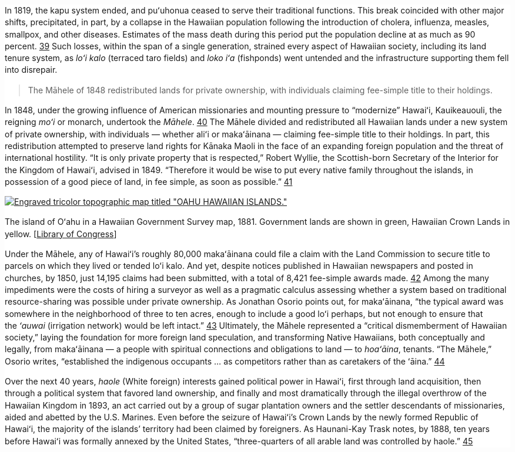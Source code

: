 In 1819, the kapu system ended, and puʻuhonua ceased to serve their traditional functions. This break coincided with other major shifts, precipitated, in part, by a collapse in the Hawaiian population following the introduction of cholera, influenza, measles, smallpox, and other diseases. Estimates of the mass death during this period put the population decline at as much as 90 percent. [39](https://placesjournal.org/article/puuhonua-o-waianae-housing-honolulu/#ref_39 'Read Footnote 39') Such losses, within the span of a single generation, strained every aspect of Hawaiian society, including its land tenure system, as *loʻi kalo* (terraced taro fields) and *loko iʻa* (fishponds) went untended and the infrastructure supporting them fell into disrepair.

> The Māhele of 1848 redistributed lands for private ownership, with individuals claiming fee-simple title to their holdings.

In 1848, under the growing influence of American missionaries and mounting pressure to “modernize” Hawaiʻi, Kauikeauouli, the reigning *moʻi* or monarch, undertook the *Māhele*. [40](https://placesjournal.org/article/puuhonua-o-waianae-housing-honolulu/#ref_40 'Read Footnote 40') The Māhele divided and redistributed all Hawaiian lands under a new system of private ownership, with individuals — whether aliʻi or makaʻāinana — claiming fee-simple title to their holdings. In part, this redistribution attempted to preserve land rights for Kānaka Maoli in the face of an expanding foreign population and the threat of international hostility. “It is only private property that is respected,” Robert Wyllie, the Scottish-born Secretary of the Interior for the Kingdom of Hawaiʻi, advised in 1849. “Therefore it would be wise to put every native family throughout the islands, in possession of a good piece of land, in fee simple, as soon as possible.” [41](https://placesjournal.org/article/puuhonua-o-waianae-housing-honolulu/#ref_41 'Read Footnote 41')

[![Engraved tricolor topographic map titled "OAHU HAWAIIAN ISLANDS."](https://placesjournal.org/wp-content/uploads/2023/03/iiif-service_gmd_gmd438_g4382_g4382o_ha000014-full-pct_25-0-default.CMS_-1020x803.png)](https://placesjournal.org/wp-content/uploads/2023/03/iiif-service_gmd_gmd438_g4382_g4382o_ha000014-full-pct_25-0-default.CMS_.png)

[](https://placesjournal.org/wp-content/uploads/2023/03/iiif-service_gmd_gmd438_g4382_g4382o_ha000014-full-pct_25-0-default.CMS_.png)

The island of Oʻahu in a Hawaiian Government Survey map, 1881. Government lands are shown in green, Hawaiian Crown Lands in yellow. [[Library of Congress](https://www.loc.gov/item/2005625312/)]

Under the Māhele, any of Hawaiʻi’s roughly 80,000 makaʻāinana could file a claim with the Land Commission to secure title to parcels on which they lived or tended loʻi kalo. And yet, despite notices published in Hawaiian newspapers and posted in churches, by 1850, just 14,195 claims had been submitted, with a total of 8,421 fee-simple awards made. [42](https://placesjournal.org/article/puuhonua-o-waianae-housing-honolulu/#ref_42 'Read Footnote 42') Among the many impediments were the costs of hiring a surveyor as well as a pragmatic calculus assessing whether a system based on traditional resource-sharing was possible under private ownership. As Jonathan Osorio points out, for makaʻāinana, “the typical award was somewhere in the neighborhood of three to ten acres, enough to include a good loʻi perhaps, but not enough to ensure that the *ʻauwai* (irrigation network) would be left intact.” [43](https://placesjournal.org/article/puuhonua-o-waianae-housing-honolulu/#ref_43 'Read Footnote 43') Ultimately, the Māhele represented a “critical dismemberment of Hawaiian society,” laying the foundation for more foreign land speculation, and transforming Native Hawaiians, both conceptually and legally, from makaʻāinana — a people with spiritual connections and obligations to land — to *hoaʻāina*, tenants. “The Māhele,” Osorio writes, “established the indigenous occupants … as competitors rather than as caretakers of the ʻāina.” [44](https://placesjournal.org/article/puuhonua-o-waianae-housing-honolulu/#ref_44 'Read Footnote 44')

Over the next 40 years, *haole* (White foreign) interests gained political power in Hawaiʻi, first through land acquisition, then through a political system that favored land ownership, and finally and most dramatically through the illegal overthrow of the Hawaiian Kingdom in 1893, an act carried out by a group of sugar plantation owners and the settler descendants of missionaries, aided and abetted by the U.S. Marines. Even before the seizure of Hawaiʻi’s Crown Lands by the newly formed Republic of Hawaiʻi, the majority of the islands’ territory had been claimed by foreigners. As Haunani-Kay Trask notes, by 1888, ten years before Hawaiʻi was formally annexed by the United States, “three-quarters of all arable land was controlled by haole.” [45](https://placesjournal.org/article/puuhonua-o-waianae-housing-honolulu/#ref_45 'Read Footnote 45')
